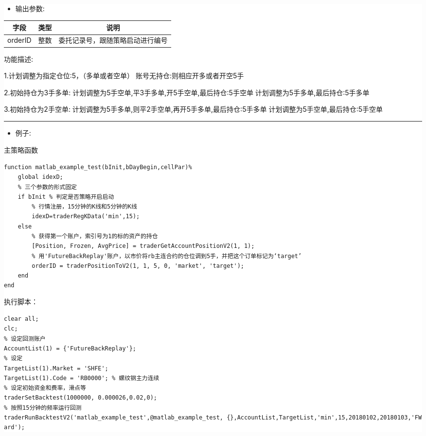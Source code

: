 
- 输出参数:

|字段|类型	|说明
|:-:|:-:|:-:|
|orderID	|整数	|委托记录号，跟随策略启动进行编号

功能描述:

1.计划调整为指定仓位:5，（多单或者空单）
账号无持仓:则相应开多或者开空5手

2.初始持仓为3手多单:
计划调整为5手空单,平3手多单,开5手空单,最后持仓:5手空单
计划调整为5手多单,最后持仓:5手多单

3.初始持仓为2手空单:
计划调整为5手多单,则平2手空单,再开5手多单,最后持仓:5手多单
计划调整为5手空单,最后持仓:5手空单

----------

- 例子:

主策略函数

    function matlab_example_test(bInit,bDayBegin,cellPar)%
	    global idexD;
	    % 三个参数的形式固定  
	    if bInit % 判定是否策略开启启动  
		    % 行情注册，15分钟的K线和5分钟的K线  
		    idexD=traderRegKData('min',15);
        else
            % 获得第一个账户，索引号为1的标的资产的持仓
            [Position, Frozen, AvgPrice] = traderGetAccountPositionV2(1, 1);
            % 用'FutureBackReplay'账户，以市价将rb主连合约的仓位调到5手，并把这个订单标记为‘target’
            orderID = traderPositionToV2(1, 1, 5, 0, 'market', 'target');       
	    end
    end

执行脚本：

    clear all;
    clc;
    % 设定回测账户
    AccountList(1) = {'FutureBackReplay'};
    % 设定
    TargetList(1).Market = 'SHFE';
    TargetList(1).Code = 'RB0000'; % 螺纹钢主力连续
    % 设定初始资金和费率，滑点等  
    traderSetBacktest(1000000, 0.000026,0.02,0);
    % 按照15分钟的频率运行回测  
    traderRunBacktestV2('matlab_example_test',@matlab_example_test, {},AccountList,TargetList,'min',15,20180102,20180103,'FWard');
	